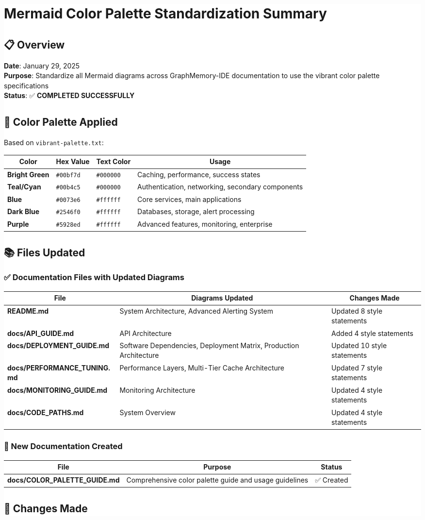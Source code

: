 # Mermaid Color Palette Standardization Summary

## 📋 Overview

**Date**: January 29, 2025  
**Purpose**: Standardize all Mermaid diagrams across GraphMemory-IDE documentation to use the vibrant color palette specifications  
**Status**: ✅ **COMPLETED SUCCESSFULLY**

## 🎨 Color Palette Applied

Based on `vibrant-palette.txt`:

| Color | Hex Value | Text Color | Usage |
|-------|-----------|------------|-------|
| **Bright Green** | `#00bf7d` | `#000000` | Caching, performance, success states |
| **Teal/Cyan** | `#00b4c5` | `#000000` | Authentication, networking, secondary components |
| **Blue** | `#0073e6` | `#ffffff` | Core services, main applications |
| **Dark Blue** | `#2546f0` | `#ffffff` | Databases, storage, alert processing |
| **Purple** | `#5928ed` | `#ffffff` | Advanced features, monitoring, enterprise |

## 📚 Files Updated

### ✅ Documentation Files with Updated Diagrams

| File | Diagrams Updated | Changes Made |
|------|------------------|--------------|
| **README.md** | System Architecture, Advanced Alerting System | Updated 8 style statements |
| **docs/API_GUIDE.md** | API Architecture | Added 4 style statements |
| **docs/DEPLOYMENT_GUIDE.md** | Software Dependencies, Deployment Matrix, Production Architecture | Updated 10 style statements |
| **docs/PERFORMANCE_TUNING.md** | Performance Layers, Multi-Tier Cache Architecture | Updated 7 style statements |
| **docs/MONITORING_GUIDE.md** | Monitoring Architecture | Updated 4 style statements |
| **docs/CODE_PATHS.md** | System Overview | Updated 4 style statements |

### 📝 New Documentation Created

| File | Purpose | Status |
|------|---------|--------|
| **docs/COLOR_PALETTE_GUIDE.md** | Comprehensive color palette guide and usage guidelines | ✅ Created |

## 🔄 Changes Made

